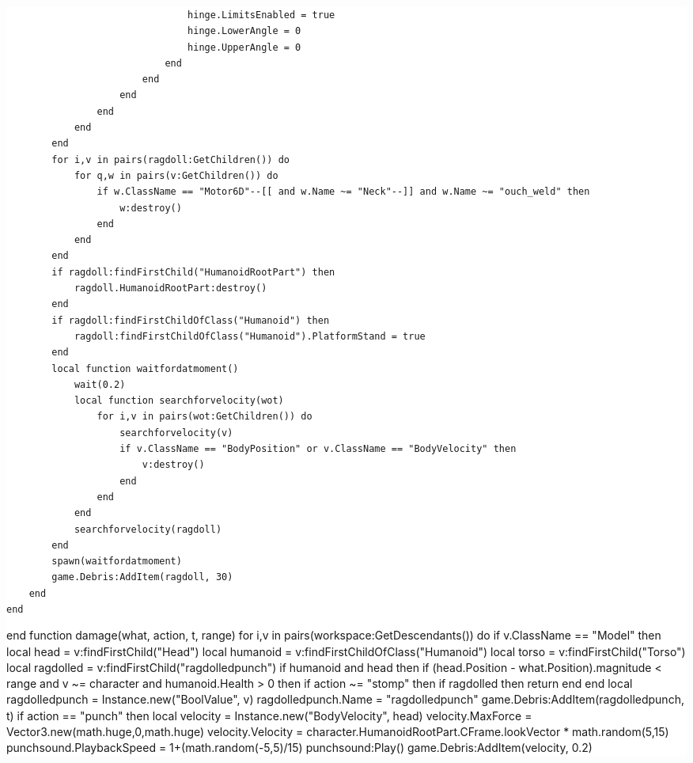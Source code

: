 									hinge.LimitsEnabled = true
									hinge.LowerAngle = 0
									hinge.UpperAngle = 0
								end
							end
						end
					end
				end
			end
			for i,v in pairs(ragdoll:GetChildren()) do
				for q,w in pairs(v:GetChildren()) do
					if w.ClassName == "Motor6D"--[[ and w.Name ~= "Neck"--]] and w.Name ~= "ouch_weld" then
						w:destroy()
					end
				end
			end
			if ragdoll:findFirstChild("HumanoidRootPart") then
				ragdoll.HumanoidRootPart:destroy()
			end
			if ragdoll:findFirstChildOfClass("Humanoid") then
				ragdoll:findFirstChildOfClass("Humanoid").PlatformStand = true
			end
			local function waitfordatmoment()
				wait(0.2)
				local function searchforvelocity(wot)
					for i,v in pairs(wot:GetChildren()) do
						searchforvelocity(v)
						if v.ClassName == "BodyPosition" or v.ClassName == "BodyVelocity" then
							v:destroy()
						end
					end
				end
				searchforvelocity(ragdoll)
			end
			spawn(waitfordatmoment)
			game.Debris:AddItem(ragdoll, 30)
		end
	end
end
function damage(what, action, t, range)
	for i,v in pairs(workspace:GetDescendants()) do
		if v.ClassName == "Model" then
			local head = v:findFirstChild("Head")
			local humanoid = v:findFirstChildOfClass("Humanoid")
			local torso = v:findFirstChild("Torso")
			local ragdolled = v:findFirstChild("ragdolledpunch")
			if humanoid and head then
				if (head.Position - what.Position).magnitude < range and v ~= character and humanoid.Health > 0 then
					if action ~= "stomp" then
						if ragdolled then
							return
						end
					end
					local ragdolledpunch = Instance.new("BoolValue", v)
					ragdolledpunch.Name = "ragdolledpunch"
					game.Debris:AddItem(ragdolledpunch, t)
					if action == "punch" then
						local velocity = Instance.new("BodyVelocity", head)
						velocity.MaxForce = Vector3.new(math.huge,0,math.huge)
						velocity.Velocity = character.HumanoidRootPart.CFrame.lookVector * math.random(5,15)
						punchsound.PlaybackSpeed = 1+(math.random(-5,5)/15)
						punchsound:Play()
						game.Debris:AddItem(velocity, 0.2)